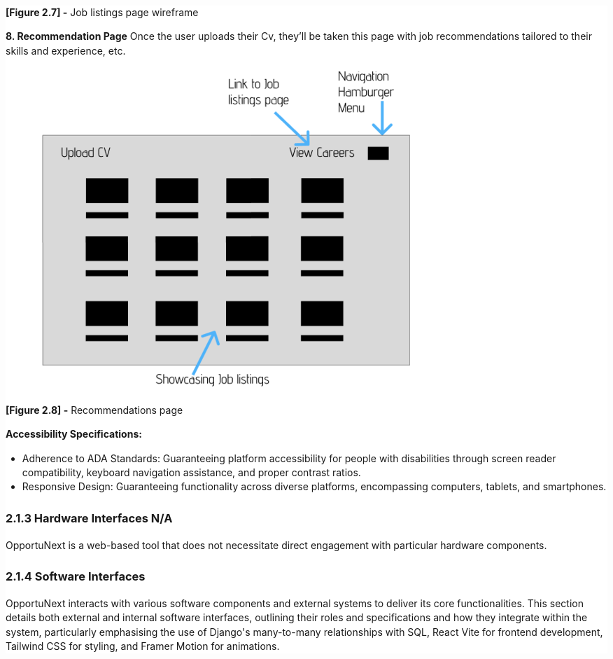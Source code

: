 
**\[Figure 2.7\] \-** Job listings page wireframe

**8\. Recommendation Page**
Once the user uploads their Cv, they’ll be taken this page with job recommendations tailored to their skills and experience, etc.

![Figure 2.8 - Recommendation page](Diagrams/figure%202.8%20-%20Recommendation%20page.png)

**\[Figure 2.8\] \-** Recommendations page

**Accessibility Specifications:**

* Adherence to ADA Standards: Guaranteeing platform accessibility for people with disabilities through screen reader compatibility, keyboard navigation assistance, and proper contrast ratios.
* Responsive Design: Guaranteeing functionality across diverse platforms, encompassing computers, tablets, and smartphones.

### **2.1.3 Hardware Interfaces N/A**

OpportuNext is a web-based tool that does not necessitate direct engagement with particular hardware components.

### **2.1.4 Software Interfaces**

OpportuNext interacts with various software components and external  systems to deliver its core functionalities. This section details both external and internal software interfaces, outlining their roles and specifications and how they integrate within the system, particularly emphasising the use of Django's many-to-many relationships with SQL, React Vite for frontend development, Tailwind CSS for styling, and Framer Motion for animations.
